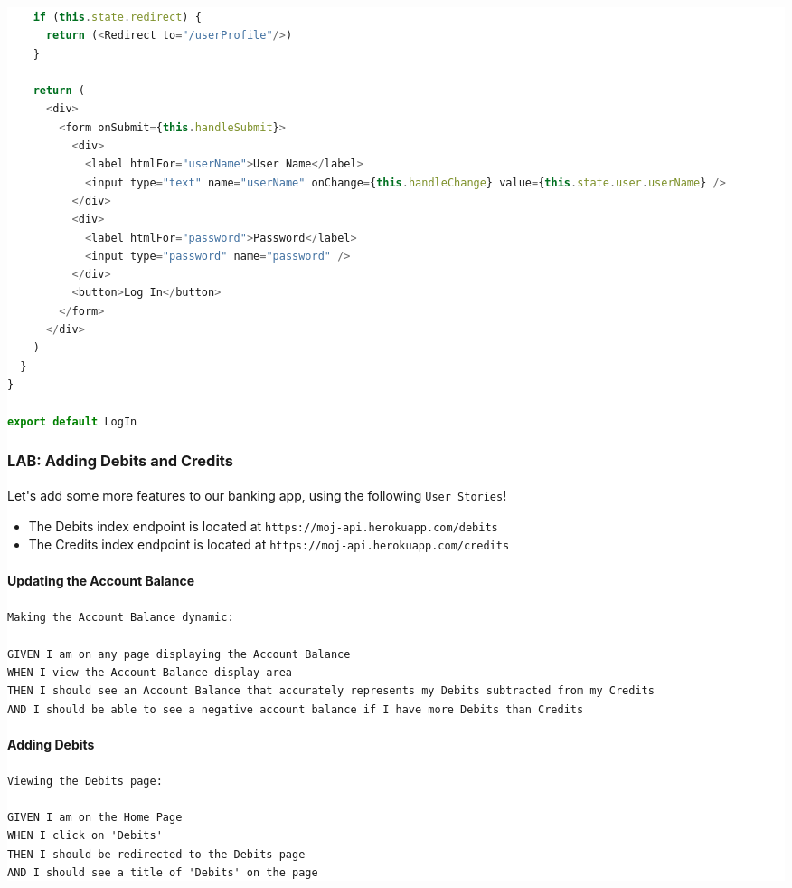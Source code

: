 ```js
    if (this.state.redirect) {
      return (<Redirect to="/userProfile"/>)
    }

    return (
      <div>
        <form onSubmit={this.handleSubmit}>
          <div>
            <label htmlFor="userName">User Name</label>
            <input type="text" name="userName" onChange={this.handleChange} value={this.state.user.userName} />
          </div>
          <div>
            <label htmlFor="password">Password</label>
            <input type="password" name="password" />
          </div>
          <button>Log In</button>
        </form>
      </div>
    )
  }
}

export default LogIn
```

### LAB: Adding Debits and Credits

Let's add some more features to our banking app, using the following `User Stories`!

* The Debits index endpoint is located at `https://moj-api.herokuapp.com/debits`
* The Credits index endpoint is located at `https://moj-api.herokuapp.com/credits`

#### Updating the Account Balance 

```text
Making the Account Balance dynamic:

GIVEN I am on any page displaying the Account Balance
WHEN I view the Account Balance display area
THEN I should see an Account Balance that accurately represents my Debits subtracted from my Credits
AND I should be able to see a negative account balance if I have more Debits than Credits
```

#### Adding Debits
```text
Viewing the Debits page:

GIVEN I am on the Home Page
WHEN I click on 'Debits'
THEN I should be redirected to the Debits page
AND I should see a title of 'Debits' on the page
```
